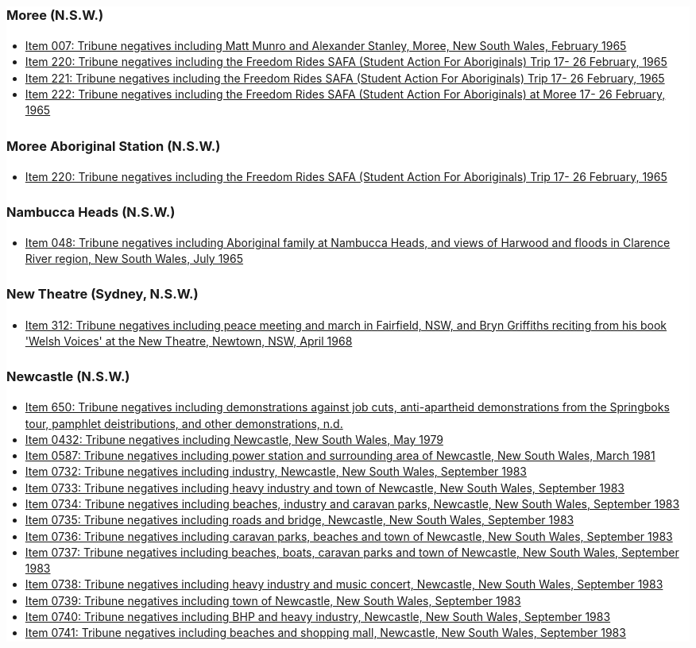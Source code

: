 ### Moree (N.S.W.)

* [Item 007: Tribune negatives including Matt Munro and Alexander Stanley, Moree, New South Wales, February 1965](http://archival.sl.nsw.gov.au/Details/archive/110370018)
* [Item 220: Tribune negatives including the Freedom Rides SAFA (Student Action For Aboriginals) Trip 17- 26 February, 1965](http://archival.sl.nsw.gov.au/Details/archive/110366669)
* [Item 221: Tribune negatives including the Freedom Rides SAFA (Student Action For Aboriginals) Trip 17- 26 February, 1965](http://archival.sl.nsw.gov.au/Details/archive/110366670)
* [Item 222: Tribune negatives including the Freedom Rides SAFA (Student Action For Aboriginals) at Moree 17- 26 February, 1965](http://archival.sl.nsw.gov.au/Details/archive/110366671)

### Moree Aboriginal Station (N.S.W.)

* [Item 220: Tribune negatives including the Freedom Rides SAFA (Student Action For Aboriginals) Trip 17- 26 February, 1965](http://archival.sl.nsw.gov.au/Details/archive/110366669)

### Nambucca Heads (N.S.W.)

* [Item 048: Tribune negatives including Aboriginal family at Nambucca Heads, and views of Harwood and floods in Clarence River region, New South Wales, July 1965](http://archival.sl.nsw.gov.au/Details/archive/110370230)

### New Theatre (Sydney, N.S.W.)

* [Item 312: Tribune negatives including peace meeting and march in Fairfield, NSW, and Bryn Griffiths reciting from his book 'Welsh Voices' at the New Theatre, Newtown, NSW, April 1968](http://archival.sl.nsw.gov.au/Details/archive/110374705)

### Newcastle (N.S.W.)

* [Item 650: Tribune negatives including demonstrations against job cuts, anti-apartheid demonstrations from the Springboks tour, pamphlet deistributions, and other demonstrations, n.d.](http://archival.sl.nsw.gov.au/Details/archive/110374936)
* [Item 0432: Tribune negatives including Newcastle, New South Wales, May 1979](http://archival.sl.nsw.gov.au/Details/archive/110369707)
* [Item 0587: Tribune negatives including power station and surrounding area of Newcastle, New South Wales, March 1981](http://archival.sl.nsw.gov.au/Details/archive/110369942)
* [Item 0732: Tribune negatives including industry, Newcastle, New South Wales, September 1983](http://archival.sl.nsw.gov.au/Details/archive/110370274)
* [Item 0733: Tribune negatives including heavy industry and town of Newcastle, New South Wales, September 1983](http://archival.sl.nsw.gov.au/Details/archive/110370275)
* [Item 0734: Tribune negatives including beaches, industry and caravan parks, Newcastle, New South Wales, September 1983](http://archival.sl.nsw.gov.au/Details/archive/110370276)
* [Item 0735: Tribune negatives including roads and bridge, Newcastle, New South Wales, September 1983](http://archival.sl.nsw.gov.au/Details/archive/110370277)
* [Item 0736: Tribune negatives including caravan parks, beaches and town of Newcastle, New South Wales, September 1983](http://archival.sl.nsw.gov.au/Details/archive/110370278)
* [Item 0737: Tribune negatives including beaches, boats, caravan parks and town of Newcastle, New South Wales, September 1983](http://archival.sl.nsw.gov.au/Details/archive/110370279)
* [Item 0738: Tribune negatives including heavy industry and music concert, Newcastle, New South Wales, September 1983](http://archival.sl.nsw.gov.au/Details/archive/110370282)
* [Item 0739: Tribune negatives including town of Newcastle, New South Wales, September 1983](http://archival.sl.nsw.gov.au/Details/archive/110370283)
* [Item 0740: Tribune negatives including BHP and heavy industry, Newcastle, New South Wales, September 1983](http://archival.sl.nsw.gov.au/Details/archive/110370284)
* [Item 0741: Tribune negatives including beaches and shopping mall, Newcastle, New South Wales, September 1983](http://archival.sl.nsw.gov.au/Details/archive/110370288)

